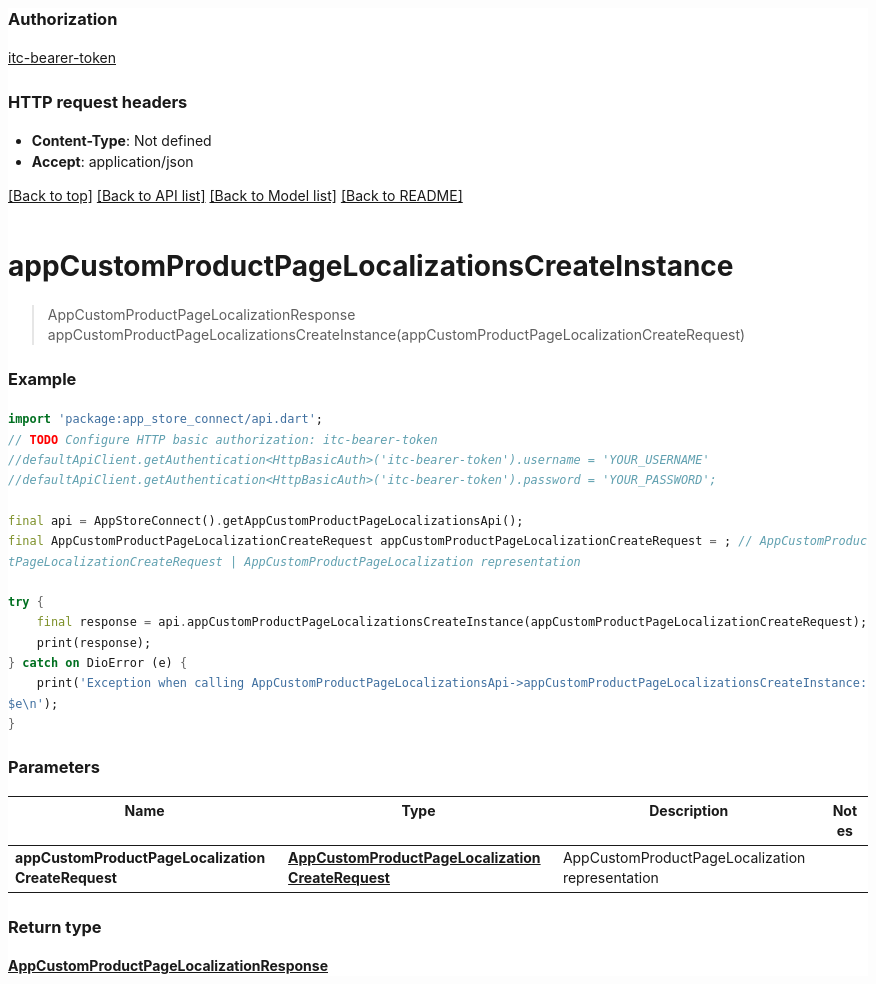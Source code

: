 ### Authorization

[itc-bearer-token](../README.md#itc-bearer-token)

### HTTP request headers

 - **Content-Type**: Not defined
 - **Accept**: application/json

[[Back to top]](#) [[Back to API list]](../README.md#documentation-for-api-endpoints) [[Back to Model list]](../README.md#documentation-for-models) [[Back to README]](../README.md)

# **appCustomProductPageLocalizationsCreateInstance**
> AppCustomProductPageLocalizationResponse appCustomProductPageLocalizationsCreateInstance(appCustomProductPageLocalizationCreateRequest)



### Example
```dart
import 'package:app_store_connect/api.dart';
// TODO Configure HTTP basic authorization: itc-bearer-token
//defaultApiClient.getAuthentication<HttpBasicAuth>('itc-bearer-token').username = 'YOUR_USERNAME'
//defaultApiClient.getAuthentication<HttpBasicAuth>('itc-bearer-token').password = 'YOUR_PASSWORD';

final api = AppStoreConnect().getAppCustomProductPageLocalizationsApi();
final AppCustomProductPageLocalizationCreateRequest appCustomProductPageLocalizationCreateRequest = ; // AppCustomProductPageLocalizationCreateRequest | AppCustomProductPageLocalization representation

try {
    final response = api.appCustomProductPageLocalizationsCreateInstance(appCustomProductPageLocalizationCreateRequest);
    print(response);
} catch on DioError (e) {
    print('Exception when calling AppCustomProductPageLocalizationsApi->appCustomProductPageLocalizationsCreateInstance: $e\n');
}
```

### Parameters

Name | Type | Description  | Notes
------------- | ------------- | ------------- | -------------
 **appCustomProductPageLocalizationCreateRequest** | [**AppCustomProductPageLocalizationCreateRequest**](AppCustomProductPageLocalizationCreateRequest.md)| AppCustomProductPageLocalization representation | 

### Return type

[**AppCustomProductPageLocalizationResponse**](AppCustomProductPageLocalizationResponse.md)
